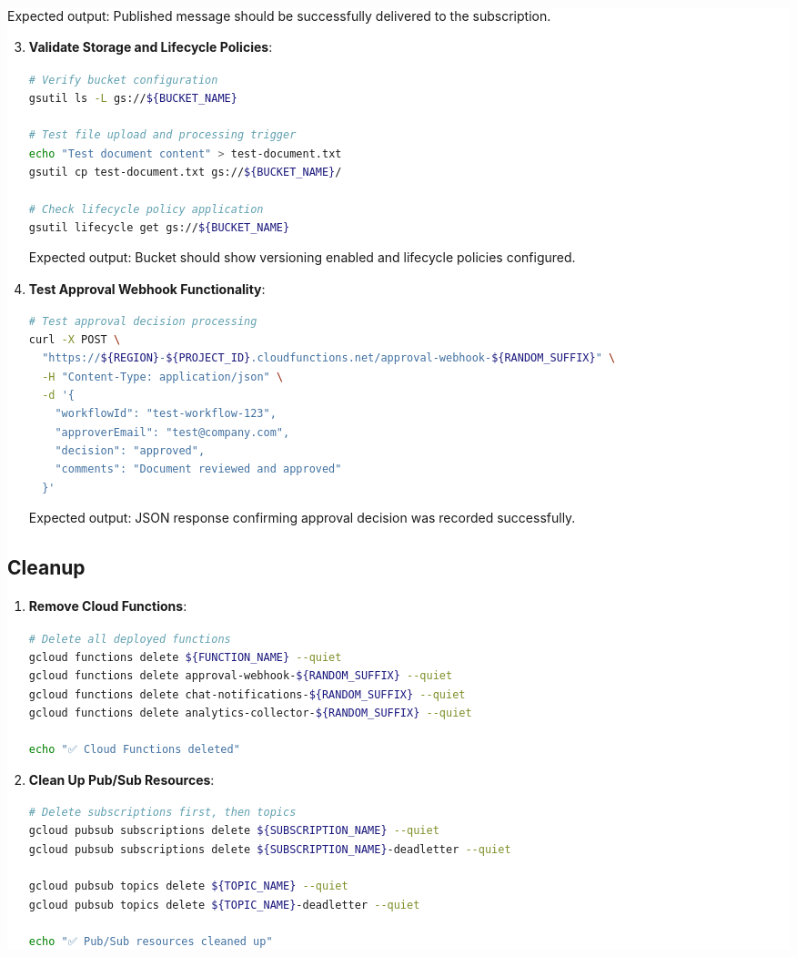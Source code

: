    Expected output: Published message should be successfully delivered to the subscription.

3. **Validate Storage and Lifecycle Policies**:

   ```bash
   # Verify bucket configuration
   gsutil ls -L gs://${BUCKET_NAME}
   
   # Test file upload and processing trigger
   echo "Test document content" > test-document.txt
   gsutil cp test-document.txt gs://${BUCKET_NAME}/
   
   # Check lifecycle policy application
   gsutil lifecycle get gs://${BUCKET_NAME}
   ```

   Expected output: Bucket should show versioning enabled and lifecycle policies configured.

4. **Test Approval Webhook Functionality**:

   ```bash
   # Test approval decision processing
   curl -X POST \
     "https://${REGION}-${PROJECT_ID}.cloudfunctions.net/approval-webhook-${RANDOM_SUFFIX}" \
     -H "Content-Type: application/json" \
     -d '{
       "workflowId": "test-workflow-123",
       "approverEmail": "test@company.com",
       "decision": "approved",
       "comments": "Document reviewed and approved"
     }'
   ```

   Expected output: JSON response confirming approval decision was recorded successfully.

## Cleanup

1. **Remove Cloud Functions**:

   ```bash
   # Delete all deployed functions
   gcloud functions delete ${FUNCTION_NAME} --quiet
   gcloud functions delete approval-webhook-${RANDOM_SUFFIX} --quiet
   gcloud functions delete chat-notifications-${RANDOM_SUFFIX} --quiet
   gcloud functions delete analytics-collector-${RANDOM_SUFFIX} --quiet
   
   echo "✅ Cloud Functions deleted"
   ```

2. **Clean Up Pub/Sub Resources**:

   ```bash
   # Delete subscriptions first, then topics
   gcloud pubsub subscriptions delete ${SUBSCRIPTION_NAME} --quiet
   gcloud pubsub subscriptions delete ${SUBSCRIPTION_NAME}-deadletter --quiet
   
   gcloud pubsub topics delete ${TOPIC_NAME} --quiet
   gcloud pubsub topics delete ${TOPIC_NAME}-deadletter --quiet
   
   echo "✅ Pub/Sub resources cleaned up"
   ```
